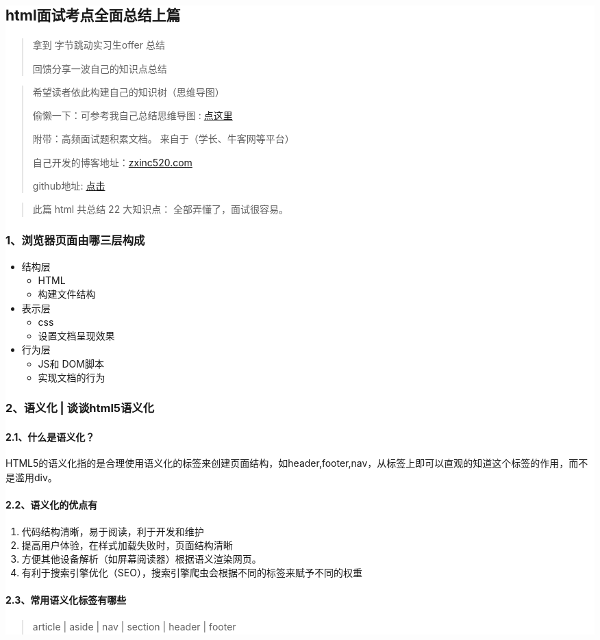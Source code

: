## html面试考点全面总结上篇

> 拿到 字节跳动实习生offer 总结
>
> 回馈分享一波自己的知识点总结



> 希望读者依此构建自己的知识树（思维导图）
>
> 偷懒一下：可参考我自己总结思维导图 :  [点这里](https://github.com/ZhChen7/Interview-mind-map) 
>
> 附带：高频面试题积累文档。 来自于（学长、牛客网等平台）
>
> 自己开发的博客地址：[zxinc520.com](<http://zxinc520.com/>)
>
> github地址: [点击](https://github.com/ZhChen7) 



> 此篇 html 共总结 22 大知识点： 全部弄懂了，面试很容易。



### 1、浏览器页面由哪三层构成

- 结构层  
  - HTML
  - 构建文件结构
- 表示层
  - css
  - 设置文档呈现效果
- 行为层
  - JS和 DOM脚本
  - 实现文档的行为



### 2、语义化 | 谈谈html5语义化

#### 2.1、什么是语义化？

HTML5的语义化指的是合理使用语义化的标签来创建页面结构，如header,footer,nav，从标签上即可以直观的知道这个标签的作用，而不是滥用div。



#### 2.2、语义化的优点有

1. 代码结构清晰，易于阅读，利于开发和维护
2. 提高用户体验，在样式加载失败时，页面结构清晰
3. 方便其他设备解析（如屏幕阅读器）根据语义渲染网页。
4. 有利于搜索引擎优化（SEO），搜索引擎爬虫会根据不同的标签来赋予不同的权重



#### 2.3、常用语义化标签有哪些

> article | aside | nav | section | header | footer
